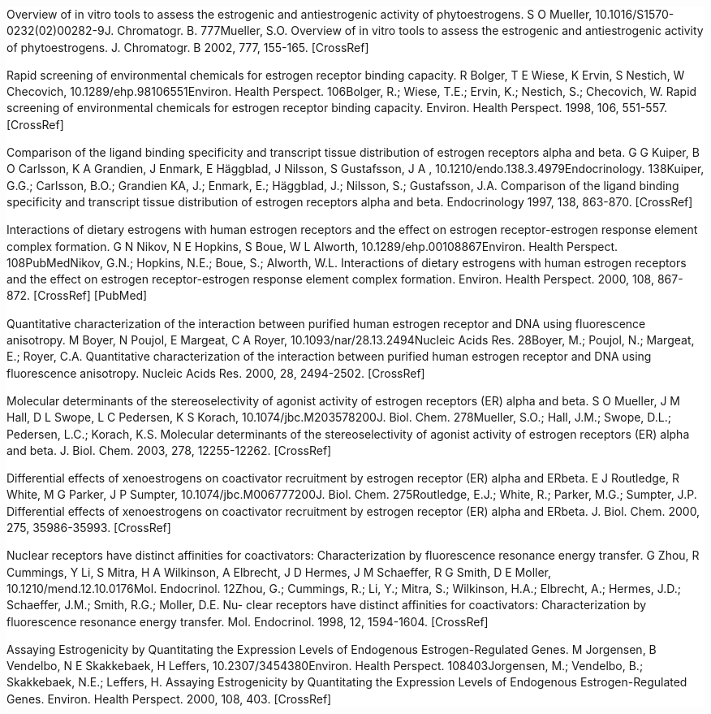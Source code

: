Overview of in vitro tools to assess the estrogenic and antiestrogenic activity of phytoestrogens. S O Mueller, 10.1016/S1570-0232(02)00282-9J. Chromatogr. B. 777Mueller, S.O. Overview of in vitro tools to assess the estrogenic and antiestrogenic activity of phytoestrogens. J. Chromatogr. B 2002, 777, 155-165. [CrossRef]

Rapid screening of environmental chemicals for estrogen receptor binding capacity. R Bolger, T E Wiese, K Ervin, S Nestich, W Checovich, 10.1289/ehp.98106551Environ. Health Perspect. 106Bolger, R.; Wiese, T.E.; Ervin, K.; Nestich, S.; Checovich, W. Rapid screening of environmental chemicals for estrogen receptor binding capacity. Environ. Health Perspect. 1998, 106, 551-557. [CrossRef]

Comparison of the ligand binding specificity and transcript tissue distribution of estrogen receptors alpha and beta. G G Kuiper, B O Carlsson, K A Grandien, J Enmark, E Häggblad, J Nilsson, S Gustafsson, J A , 10.1210/endo.138.3.4979Endocrinology. 138Kuiper, G.G.; Carlsson, B.O.; Grandien KA, J.; Enmark, E.; Häggblad, J.; Nilsson, S.; Gustafsson, J.A. Comparison of the ligand binding specificity and transcript tissue distribution of estrogen receptors alpha and beta. Endocrinology 1997, 138, 863-870. [CrossRef]

Interactions of dietary estrogens with human estrogen receptors and the effect on estrogen receptor-estrogen response element complex formation. G N Nikov, N E Hopkins, S Boue, W L Alworth, 10.1289/ehp.00108867Environ. Health Perspect. 108PubMedNikov, G.N.; Hopkins, N.E.; Boue, S.; Alworth, W.L. Interactions of dietary estrogens with human estrogen receptors and the effect on estrogen receptor-estrogen response element complex formation. Environ. Health Perspect. 2000, 108, 867-872. [CrossRef] [PubMed]

Quantitative characterization of the interaction between purified human estrogen receptor and DNA using fluorescence anisotropy. M Boyer, N Poujol, E Margeat, C A Royer, 10.1093/nar/28.13.2494Nucleic Acids Res. 28Boyer, M.; Poujol, N.; Margeat, E.; Royer, C.A. Quantitative characterization of the interaction between purified human estrogen receptor and DNA using fluorescence anisotropy. Nucleic Acids Res. 2000, 28, 2494-2502. [CrossRef]

Molecular determinants of the stereoselectivity of agonist activity of estrogen receptors (ER) alpha and beta. S O Mueller, J M Hall, D L Swope, L C Pedersen, K S Korach, 10.1074/jbc.M203578200J. Biol. Chem. 278Mueller, S.O.; Hall, J.M.; Swope, D.L.; Pedersen, L.C.; Korach, K.S. Molecular determinants of the stereoselectivity of agonist activity of estrogen receptors (ER) alpha and beta. J. Biol. Chem. 2003, 278, 12255-12262. [CrossRef]

Differential effects of xenoestrogens on coactivator recruitment by estrogen receptor (ER) alpha and ERbeta. E J Routledge, R White, M G Parker, J P Sumpter, 10.1074/jbc.M006777200J. Biol. Chem. 275Routledge, E.J.; White, R.; Parker, M.G.; Sumpter, J.P. Differential effects of xenoestrogens on coactivator recruitment by estrogen receptor (ER) alpha and ERbeta. J. Biol. Chem. 2000, 275, 35986-35993. [CrossRef]

Nuclear receptors have distinct affinities for coactivators: Characterization by fluorescence resonance energy transfer. G Zhou, R Cummings, Y Li, S Mitra, H A Wilkinson, A Elbrecht, J D Hermes, J M Schaeffer, R G Smith, D E Moller, 10.1210/mend.12.10.0176Mol. Endocrinol. 12Zhou, G.; Cummings, R.; Li, Y.; Mitra, S.; Wilkinson, H.A.; Elbrecht, A.; Hermes, J.D.; Schaeffer, J.M.; Smith, R.G.; Moller, D.E. Nu- clear receptors have distinct affinities for coactivators: Characterization by fluorescence resonance energy transfer. Mol. Endocrinol. 1998, 12, 1594-1604. [CrossRef]

Assaying Estrogenicity by Quantitating the Expression Levels of Endogenous Estrogen-Regulated Genes. M Jorgensen, B Vendelbo, N E Skakkebaek, H Leffers, 10.2307/3454380Environ. Health Perspect. 108403Jorgensen, M.; Vendelbo, B.; Skakkebaek, N.E.; Leffers, H. Assaying Estrogenicity by Quantitating the Expression Levels of Endogenous Estrogen-Regulated Genes. Environ. Health Perspect. 2000, 108, 403. [CrossRef]
